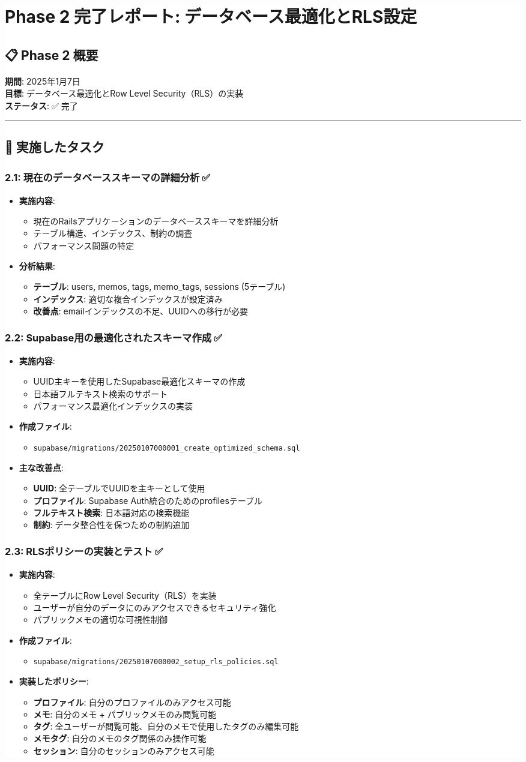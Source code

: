 # Phase 2 完了レポート: データベース最適化とRLS設定

## 📋 Phase 2 概要
**期間**: 2025年1月7日  
**目標**: データベース最適化とRow Level Security（RLS）の実装  
**ステータス**: ✅ 完了

---

## 🎯 実施したタスク

### 2.1: 現在のデータベーススキーマの詳細分析 ✅
- **実施内容**:
  - 現在のRailsアプリケーションのデータベーススキーマを詳細分析
  - テーブル構造、インデックス、制約の調査
  - パフォーマンス問題の特定

- **分析結果**:
  - **テーブル**: users, memos, tags, memo_tags, sessions (5テーブル)
  - **インデックス**: 適切な複合インデックスが設定済み
  - **改善点**: emailインデックスの不足、UUIDへの移行が必要

### 2.2: Supabase用の最適化されたスキーマ作成 ✅
- **実施内容**:
  - UUID主キーを使用したSupabase最適化スキーマの作成
  - 日本語フルテキスト検索のサポート
  - パフォーマンス最適化インデックスの実装

- **作成ファイル**:
  - `supabase/migrations/20250107000001_create_optimized_schema.sql`

- **主な改善点**:
  - **UUID**: 全テーブルでUUIDを主キーとして使用
  - **プロファイル**: Supabase Auth統合のためのprofilesテーブル
  - **フルテキスト検索**: 日本語対応の検索機能
  - **制約**: データ整合性を保つための制約追加

### 2.3: RLSポリシーの実装とテスト ✅
- **実施内容**:
  - 全テーブルにRow Level Security（RLS）を実装
  - ユーザーが自分のデータにのみアクセスできるセキュリティ強化
  - パブリックメモの適切な可視性制御

- **作成ファイル**:
  - `supabase/migrations/20250107000002_setup_rls_policies.sql`

- **実装したポリシー**:
  - **プロファイル**: 自分のプロファイルのみアクセス可能
  - **メモ**: 自分のメモ + パブリックメモのみ閲覧可能
  - **タグ**: 全ユーザーが閲覧可能、自分のメモで使用したタグのみ編集可能
  - **メモタグ**: 自分のメモのタグ関係のみ操作可能
  - **セッション**: 自分のセッションのみアクセス可能
